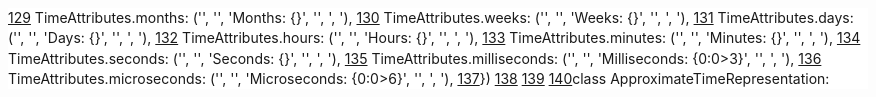 </span><span id="L-129"><a href="#L-129"><span class="linenos">129</span></a>    <span class="n">TimeAttributes</span><span class="o">.</span><span class="n">months</span><span class="p">:</span> <span class="p">(</span><span class="s1">&#39;&#39;</span><span class="p">,</span> <span class="s1">&#39;&#39;</span><span class="p">,</span> <span class="s1">&#39;Months: </span><span class="si">{}</span><span class="s1">&#39;</span><span class="p">,</span> <span class="s1">&#39;&#39;</span><span class="p">,</span> <span class="s1">&#39;, &#39;</span><span class="p">),</span>
</span><span id="L-130"><a href="#L-130"><span class="linenos">130</span></a>    <span class="n">TimeAttributes</span><span class="o">.</span><span class="n">weeks</span><span class="p">:</span> <span class="p">(</span><span class="s1">&#39;&#39;</span><span class="p">,</span> <span class="s1">&#39;&#39;</span><span class="p">,</span> <span class="s1">&#39;Weeks: </span><span class="si">{}</span><span class="s1">&#39;</span><span class="p">,</span> <span class="s1">&#39;&#39;</span><span class="p">,</span> <span class="s1">&#39;, &#39;</span><span class="p">),</span>
</span><span id="L-131"><a href="#L-131"><span class="linenos">131</span></a>    <span class="n">TimeAttributes</span><span class="o">.</span><span class="n">days</span><span class="p">:</span> <span class="p">(</span><span class="s1">&#39;&#39;</span><span class="p">,</span> <span class="s1">&#39;&#39;</span><span class="p">,</span> <span class="s1">&#39;Days: </span><span class="si">{}</span><span class="s1">&#39;</span><span class="p">,</span> <span class="s1">&#39;&#39;</span><span class="p">,</span> <span class="s1">&#39;, &#39;</span><span class="p">),</span>
</span><span id="L-132"><a href="#L-132"><span class="linenos">132</span></a>    <span class="n">TimeAttributes</span><span class="o">.</span><span class="n">hours</span><span class="p">:</span> <span class="p">(</span><span class="s1">&#39;&#39;</span><span class="p">,</span> <span class="s1">&#39;&#39;</span><span class="p">,</span> <span class="s1">&#39;Hours: </span><span class="si">{}</span><span class="s1">&#39;</span><span class="p">,</span> <span class="s1">&#39;&#39;</span><span class="p">,</span> <span class="s1">&#39;, &#39;</span><span class="p">),</span>
</span><span id="L-133"><a href="#L-133"><span class="linenos">133</span></a>    <span class="n">TimeAttributes</span><span class="o">.</span><span class="n">minutes</span><span class="p">:</span> <span class="p">(</span><span class="s1">&#39;&#39;</span><span class="p">,</span> <span class="s1">&#39;&#39;</span><span class="p">,</span> <span class="s1">&#39;Minutes: </span><span class="si">{}</span><span class="s1">&#39;</span><span class="p">,</span> <span class="s1">&#39;&#39;</span><span class="p">,</span> <span class="s1">&#39;, &#39;</span><span class="p">),</span>
</span><span id="L-134"><a href="#L-134"><span class="linenos">134</span></a>    <span class="n">TimeAttributes</span><span class="o">.</span><span class="n">seconds</span><span class="p">:</span> <span class="p">(</span><span class="s1">&#39;&#39;</span><span class="p">,</span> <span class="s1">&#39;&#39;</span><span class="p">,</span> <span class="s1">&#39;Seconds: </span><span class="si">{}</span><span class="s1">&#39;</span><span class="p">,</span> <span class="s1">&#39;&#39;</span><span class="p">,</span> <span class="s1">&#39;, &#39;</span><span class="p">),</span>
</span><span id="L-135"><a href="#L-135"><span class="linenos">135</span></a>    <span class="n">TimeAttributes</span><span class="o">.</span><span class="n">milliseconds</span><span class="p">:</span> <span class="p">(</span><span class="s1">&#39;&#39;</span><span class="p">,</span> <span class="s1">&#39;&#39;</span><span class="p">,</span> <span class="s1">&#39;Milliseconds: </span><span class="si">{0:0&gt;3}</span><span class="s1">&#39;</span><span class="p">,</span> <span class="s1">&#39;&#39;</span><span class="p">,</span> <span class="s1">&#39;, &#39;</span><span class="p">),</span>
</span><span id="L-136"><a href="#L-136"><span class="linenos">136</span></a>    <span class="n">TimeAttributes</span><span class="o">.</span><span class="n">microseconds</span><span class="p">:</span> <span class="p">(</span><span class="s1">&#39;&#39;</span><span class="p">,</span> <span class="s1">&#39;&#39;</span><span class="p">,</span> <span class="s1">&#39;Microseconds: </span><span class="si">{0:0&gt;6}</span><span class="s1">&#39;</span><span class="p">,</span> <span class="s1">&#39;&#39;</span><span class="p">,</span> <span class="s1">&#39;, &#39;</span><span class="p">),</span>
</span><span id="L-137"><a href="#L-137"><span class="linenos">137</span></a><span class="p">})</span>
</span><span id="L-138"><a href="#L-138"><span class="linenos">138</span></a>
</span><span id="L-139"><a href="#L-139"><span class="linenos">139</span></a>
</span><span id="L-140"><a href="#L-140"><span class="linenos">140</span></a><span class="k">class</span> <span class="nc">ApproximateTimeRepresentation</span><span class="p">:</span>